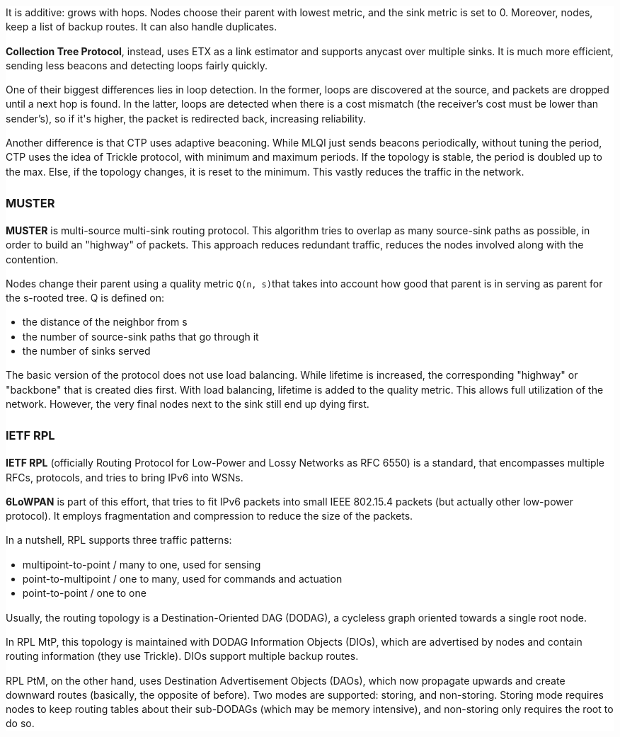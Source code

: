 It is additive: grows with hops. Nodes choose their parent with lowest metric, and the sink metric is set to 0. Moreover, nodes, keep a list of backup routes. It can also handle duplicates.

__Collection Tree Protocol__, instead, uses ETX as a link estimator and supports anycast over multiple sinks. It is much more efficient, sending less beacons and detecting loops fairly quickly.

One of their biggest differences lies in loop detection. In the former, loops are discovered at the source, and packets are dropped until a next hop is found. In the latter, loops are detected when there is a cost mismatch (the receiver’s cost must be lower than sender’s), so if it's higher, the packet is redirected back, increasing reliability.

Another difference is that CTP uses adaptive beaconing. While MLQI just sends beacons periodically, without tuning the period, CTP uses the idea of Trickle protocol, with minimum and maximum periods. If the topology is stable, the period is doubled up to the max. Else, if the topology changes, it is reset to the minimum. This vastly reduces the traffic in the network.

### MUSTER

__MUSTER__ is multi-source multi-sink routing protocol. This algorithm tries to overlap as many source-sink paths as possible, in order to build an "highway" of packets. This approach reduces redundant traffic, reduces the nodes involved along with the contention.

Nodes change their parent using a quality metric `Q(n, s)`that takes into account how good that parent is in serving as parent for the s-rooted tree. Q is defined on:

- the distance of the neighbor from s
- the number of source-sink paths that go through it
- the number of sinks served

The basic version of the protocol does not use load balancing. While lifetime is increased, the corresponding "highway" or "backbone" that is created dies first. With load balancing, lifetime is added to the quality metric. This allows full utilization of the network. However, the very final nodes next to the sink still end up dying first.

### IETF RPL

__IETF RPL__ (officially Routing Protocol for Low-Power and Lossy Networks as RFC 6550) is a standard, that encompasses multiple RFCs, protocols, and tries to bring IPv6 into WSNs.

__6LoWPAN__ is part of this effort, that tries to fit IPv6 packets into small IEEE 802.15.4 packets (but actually other low-power protocol). It employs fragmentation and compression to reduce the size of the packets.

In a nutshell, RPL supports three traffic patterns:

- multipoint-to-point / many to one, used for sensing
- point-to-multipoint / one to many, used for commands and actuation
- point-to-point / one to one

Usually, the routing topology is a Destination-Oriented DAG (DODAG), a cycleless graph oriented towards a single root node.

In RPL MtP, this topology is maintained with DODAG Information Objects (DIOs), which are advertised by nodes and contain routing information (they use Trickle). DIOs support multiple backup routes.

RPL PtM, on the other hand, uses Destination Advertisement Objects (DAOs), which now propagate upwards and create downward routes (basically, the opposite of before). Two modes are supported: storing, and non-storing. Storing mode requires nodes to keep routing tables about their sub-DODAGs (which may be memory intensive), and non-storing only requires the root to do so.
